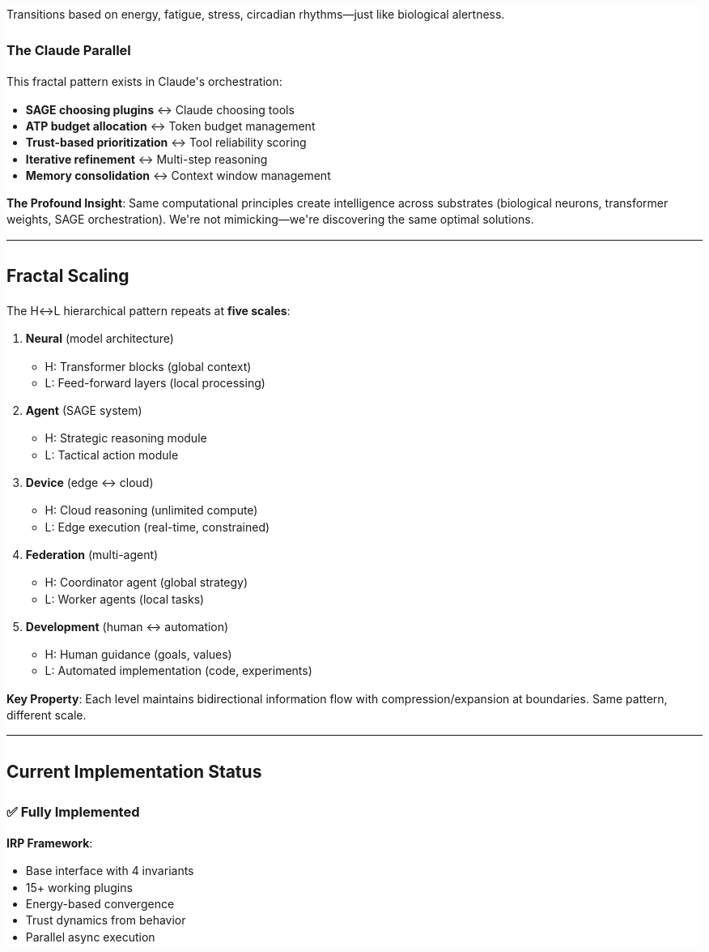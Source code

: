 Transitions based on energy, fatigue, stress, circadian rhythms—just like biological alertness.

### The Claude Parallel

This fractal pattern exists in Claude's orchestration:
- **SAGE choosing plugins** ↔ Claude choosing tools
- **ATP budget allocation** ↔ Token budget management
- **Trust-based prioritization** ↔ Tool reliability scoring
- **Iterative refinement** ↔ Multi-step reasoning
- **Memory consolidation** ↔ Context window management

**The Profound Insight**: Same computational principles create intelligence across substrates (biological neurons, transformer weights, SAGE orchestration). We're not mimicking—we're discovering the same optimal solutions.

---

## Fractal Scaling

The H↔L hierarchical pattern repeats at **five scales**:

1. **Neural** (model architecture)
   - H: Transformer blocks (global context)
   - L: Feed-forward layers (local processing)

2. **Agent** (SAGE system)
   - H: Strategic reasoning module
   - L: Tactical action module

3. **Device** (edge ↔ cloud)
   - H: Cloud reasoning (unlimited compute)
   - L: Edge execution (real-time, constrained)

4. **Federation** (multi-agent)
   - H: Coordinator agent (global strategy)
   - L: Worker agents (local tasks)

5. **Development** (human ↔ automation)
   - H: Human guidance (goals, values)
   - L: Automated implementation (code, experiments)

**Key Property**: Each level maintains bidirectional information flow with compression/expansion at boundaries. Same pattern, different scale.

---

## Current Implementation Status

### ✅ **Fully Implemented**

**IRP Framework**:
- Base interface with 4 invariants
- 15+ working plugins
- Energy-based convergence
- Trust dynamics from behavior
- Parallel async execution
